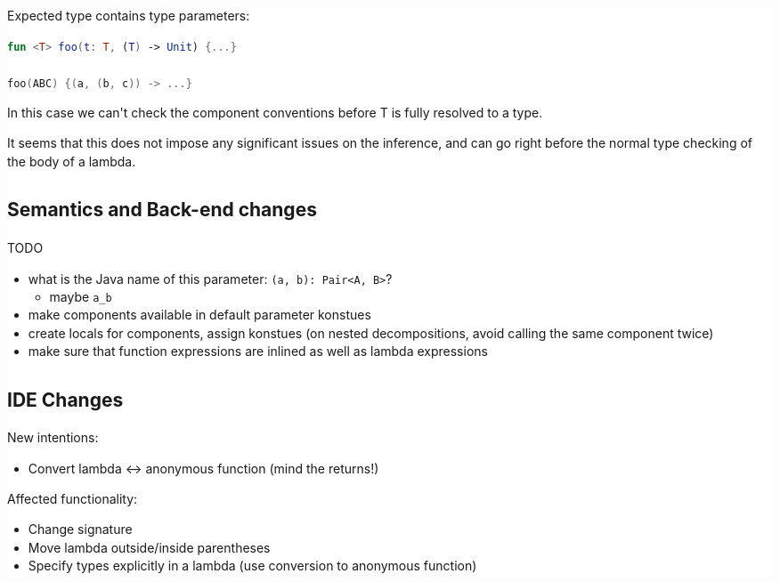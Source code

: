 Expected type contains type parameters:
``` kotlin
fun <T> foo(t: T, (T) -> Unit) {...}

foo(ABC) {(a, (b, c)) -> ...}
```
In this case we can't check the component conventions before T is fully resolved to a type.

It seems that this does not impose any significant issues on the inference, and can go right before the normal type checking of the body of a lambda.

## Semantics and Back-end changes

TODO
- what is the Java name of this parameter: `(a, b): Pair<A, B>`?
  - maybe `a_b`
- make components available in default parameter konstues
- create locals for components, assign konstues (on nested decompositions, avoid calling the same component twice)
- make sure that function expressions are inlined as well as lambda expressions

## IDE Changes

New intentions:
- Convert lambda <-> anonymous function (mind the returns!)

Affected functionality:
- Change signature
- Move lambda outside/inside parentheses
- Specify types explicitly in a lambda (use conversion to anonymous function)
